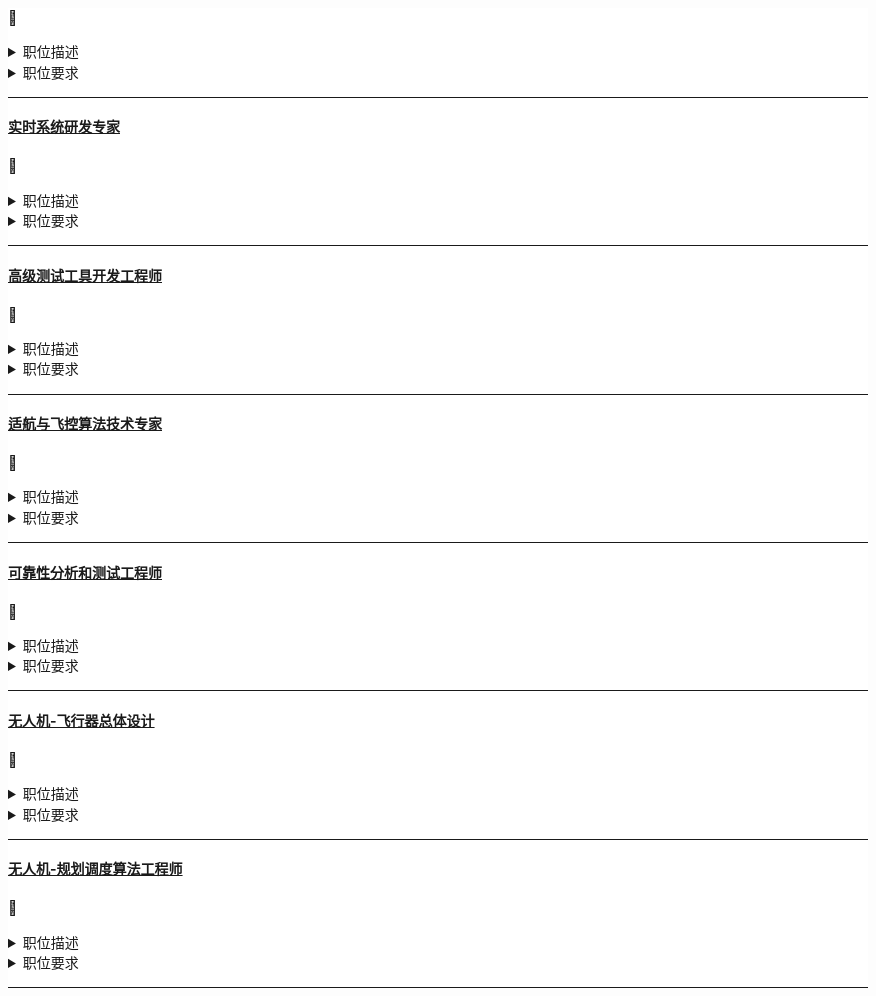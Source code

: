 📍 

<details><summary>职位描述</summary></details>

<details><summary>职位要求</summary></details>

---

#### [实时系统研发专家](https://zhaopin.meituan.com/web/position/detail?jobUnionId=3557447096&highlightType=social)

📍 

<details><summary>职位描述</summary></details>

<details><summary>职位要求</summary></details>

---

#### [高级测试工具开发工程师](https://zhaopin.meituan.com/web/position/detail?jobUnionId=3518548922&highlightType=social)

📍 

<details><summary>职位描述</summary></details>

<details><summary>职位要求</summary></details>

---

#### [适航与飞控算法技术专家](https://zhaopin.meituan.com/web/position/detail?jobUnionId=3330496090&highlightType=social)

📍 

<details><summary>职位描述</summary></details>

<details><summary>职位要求</summary></details>

---

#### [可靠性分析和测试工程师](https://zhaopin.meituan.com/web/position/detail?jobUnionId=3277732958&highlightType=social)

📍 

<details><summary>职位描述</summary></details>

<details><summary>职位要求</summary></details>

---

#### [无人机-飞行器总体设计](https://zhaopin.meituan.com/web/position/detail?jobUnionId=3234149223&highlightType=social)

📍 

<details><summary>职位描述</summary></details>

<details><summary>职位要求</summary></details>

---

#### [无人机-规划调度算法工程师](https://zhaopin.meituan.com/web/position/detail?jobUnionId=2590378734&highlightType=social)

📍 

<details><summary>职位描述</summary></details>

<details><summary>职位要求</summary></details>

---

